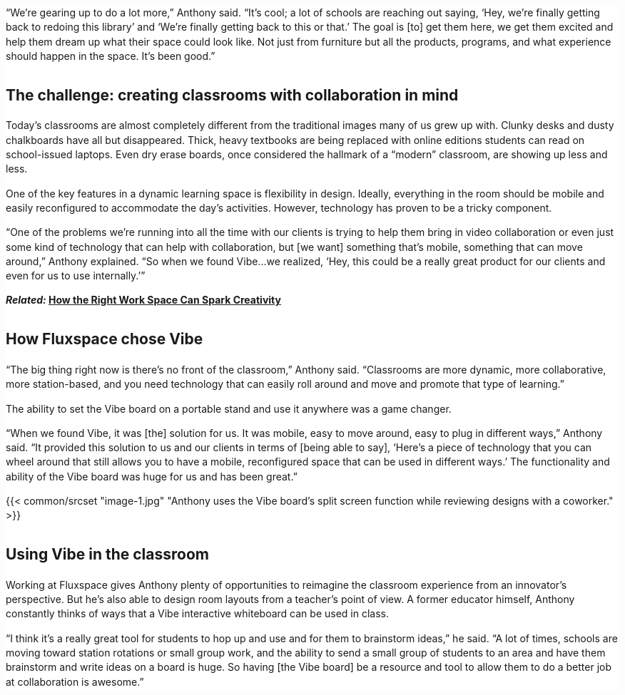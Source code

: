 “We’re gearing up to do a lot more,” Anthony said. “It’s cool; a lot of schools are reaching out saying, ‘Hey, we’re finally getting back to redoing this library’ and ‘We’re finally getting back to this or that.’ The goal is [to] get them here, we get them excited and help them dream up what their space could look like. Not just from furniture but all the products, programs, and what experience should happen in the space. It’s been good.”

## The challenge: creating classrooms with collaboration in mind

Today’s classrooms are almost completely different from the traditional images many of us grew up with. Clunky desks and dusty chalkboards have all but disappeared. Thick, heavy textbooks are being replaced with online editions students can read on school-issued laptops. Even dry erase boards, once considered the hallmark of a “modern” classroom, are showing up less and less.

One of the key features in a dynamic learning space is flexibility in design. Ideally, everything in the room should be mobile and easily reconfigured to accommodate the day’s activities. However, technology has proven to be a tricky component.

“One of the problems we’re running into all the time with our clients is trying to help them bring in video collaboration or even just some kind of technology that can help with collaboration, but [we want] something that’s mobile, something that can move around,” Anthony explained. “So when we found Vibe…we realized, ‘Hey, this could be a really great product for our clients and even for us to use internally.’”

***Related:* [How the Right Work Space Can Spark Creativity](https://vibe.us/blog/how-the-right-work-space-can-spark-creativity/)**

## How Fluxspace chose Vibe

“The big thing right now is there’s no front of the classroom,” Anthony said. “Classrooms are more dynamic, more collaborative, more station-based, and you need technology that can easily roll around and move and promote that type of learning.”

The ability to set the Vibe board on a portable stand and use it anywhere was a game changer.

“When we found Vibe, it was [the] solution for us. It was mobile, easy to move around, easy to plug in different ways,” Anthony said. “It provided this solution to us and our clients in terms of [being able to say], ‘Here’s a piece of technology that you can wheel around that still allows you to have a mobile, reconfigured space that can be used in different ways.’ The functionality and ability of the Vibe board was huge for us and has been great.”

{{< common/srcset "image-1.jpg" "Anthony uses the Vibe board’s split screen function while reviewing designs with a coworker." >}}

## Using Vibe in the classroom

Working at Fluxspace gives Anthony plenty of opportunities to reimagine the classroom experience from an innovator’s perspective. But he’s also able to design room layouts from a teacher’s point of view. A former educator himself, Anthony constantly thinks of ways that a Vibe interactive whiteboard can be used in class.

“I think it’s a really great tool for students to hop up and use and for them to brainstorm ideas,” he said. “A lot of times, schools are moving toward station rotations or small group work, and the ability to send a small group of students to an area and have them brainstorm and write ideas on a board is huge. So having [the Vibe board] be a resource and tool to allow them to do a better job at collaboration is awesome.”
